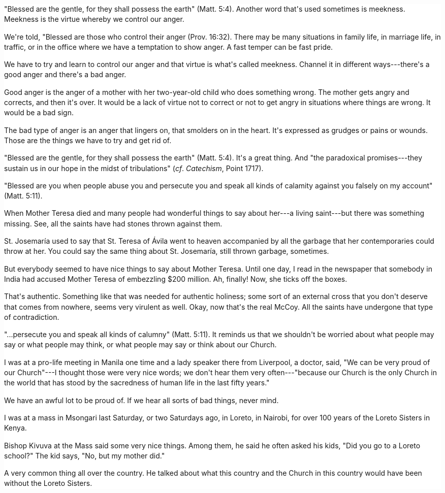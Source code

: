 "Blessed are the gentle, for they shall possess the earth" (Matt. 5:4). Another word that's used sometimes is meekness. Meekness is the virtue whereby we control our anger.

We're told, "Blessed are those who control their anger (Prov. 16:32). There may be many situations in family life, in marriage life, in traffic, or in the office where we have a temptation to show anger. A fast temper can be fast pride.

We have to try and learn to control our anger and that virtue is what's called meekness. Channel it in different ways---there's a good anger and there's a bad anger.

Good anger is the anger of a mother with her two-year-old child who does something wrong. The mother gets angry and corrects, and then it's over. It would be a lack of virtue not to correct or not to get angry in situations where things are wrong. It would be a bad sign.

The bad type of anger is an anger that lingers on, that smolders on in the heart. It's expressed as grudges or pains or wounds. Those are the things we have to try and get rid of.

"Blessed are the gentle, for they shall possess the earth" (Matt. 5:4). It's a great thing. And "the paradoxical promises---they sustain us in our hope in the midst of tribulations" (*cf*. *Catechism*, Point 1717).

"Blessed are you when people abuse you and persecute you and speak all kinds of calamity against you falsely on my account" (Matt. 5:11).

When Mother Teresa died and many people had wonderful things to say about her---a living saint---but there was something missing. See, all the saints have had stones thrown against them.

St. Josemaría used to say that St. Teresa of Ávila went to heaven accompanied by all the garbage that her contemporaries could throw at her. You could say the same thing about St. Josemaría, still thrown garbage, sometimes.

But everybody seemed to have nice things to say about Mother Teresa. Until one day, I read in the newspaper that somebody in India had accused Mother Teresa of embezzling \$200 million. Ah, finally! Now, she ticks off the boxes.

That's authentic. Something like that was needed for authentic holiness; some sort of an external cross that you don't deserve that comes from nowhere, seems very virulent as well. Okay, now that's the real McCoy. All the saints have undergone that type of contradiction.

"...persecute you and speak all kinds of calumny" (Matt. 5:11). It reminds us that we shouldn't be worried about what people may say or what people may think, or what people may say or think about our Church.

I was at a pro-life meeting in Manila one time and a lady speaker there from Liverpool, a doctor, said, "We can be very proud of our Church"---I thought those were very nice words; we don't hear them very often---"because our Church is the only Church in the world that has stood by the sacredness of human life in the last fifty years."

We have an awful lot to be proud of. If we hear all sorts of bad things, never mind.

I was at a mass in Msongari last Saturday, or two Saturdays ago, in Loreto, in Nairobi, for over 100 years of the Loreto Sisters in Kenya.

Bishop Kivuva at the Mass said some very nice things. Among them, he said he often asked his kids, "Did you go to a Loreto school?" The kid says, "No, but my mother did."

A very common thing all over the country. He talked about what this country and the Church in this country would have been without the Loreto Sisters.
